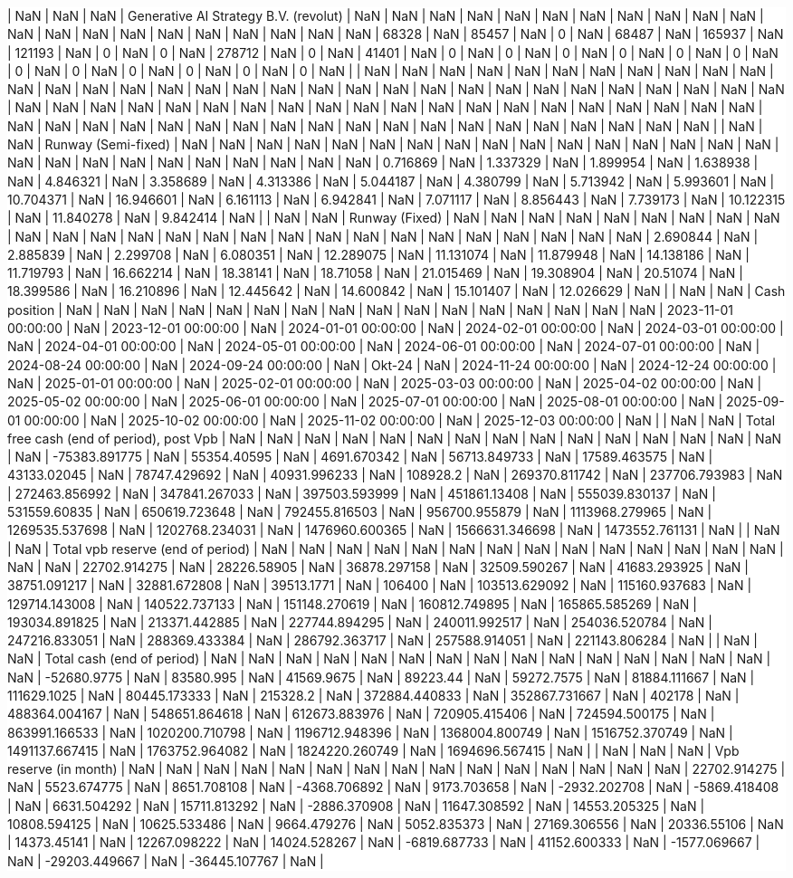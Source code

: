 | NaN | NaN | NaN | Generative AI Strategy B.V. (revolut) | NaN | NaN | NaN | NaN | NaN | NaN | NaN | NaN | NaN | NaN | NaN | NaN | NaN | NaN | NaN | NaN | NaN | NaN | NaN | NaN | NaN | 68328 | NaN | 85457 | NaN | 0 | NaN | 68487 | NaN | 165937 | NaN | 121193 | NaN | 0 | NaN | 0 | NaN | 278712 | NaN | 0 | NaN | 41401 | NaN | 0 | NaN | 0 | NaN | 0 | NaN | 0 | NaN | 0 | NaN | 0 | NaN | 0 | NaN | 0 | NaN | 0 | NaN | 0 | NaN | 0 | NaN | 0 | NaN |
| NaN | NaN | NaN | NaN | NaN | NaN | NaN | NaN | NaN | NaN | NaN | NaN | NaN | NaN | NaN | NaN | NaN | NaN | NaN | NaN | NaN | NaN | NaN | NaN | NaN | NaN | NaN | NaN | NaN | NaN | NaN | NaN | NaN | NaN | NaN | NaN | NaN | NaN | NaN | NaN | NaN | NaN | NaN | NaN | NaN | NaN | NaN | NaN | NaN | NaN | NaN | NaN | NaN | NaN | NaN | NaN | NaN | NaN | NaN | NaN | NaN | NaN | NaN | NaN | NaN | NaN | NaN | NaN | NaN | NaN | NaN |
| NaN | NaN | Runway (Semi-fixed) | NaN | NaN | NaN | NaN | NaN | NaN | NaN | NaN | NaN | NaN | NaN | NaN | NaN | NaN | NaN | NaN | NaN | NaN | NaN | NaN | NaN | NaN | NaN | NaN | NaN | NaN | 0.716869 | NaN | 1.337329 | NaN | 1.899954 | NaN | 1.638938 | NaN | 4.846321 | NaN | 3.358689 | NaN | 4.313386 | NaN | 5.044187 | NaN | 4.380799 | NaN | 5.713942 | NaN | 5.993601 | NaN | 10.704371 | NaN | 16.946601 | NaN | 6.161113 | NaN | 6.942841 | NaN | 7.071117 | NaN | 8.856443 | NaN | 7.739173 | NaN | 10.122315 | NaN | 11.840278 | NaN | 9.842414 | NaN |
| NaN | NaN | Runway (Fixed) | NaN | NaN | NaN | NaN | NaN | NaN | NaN | NaN | NaN | NaN | NaN | NaN | NaN | NaN | NaN | NaN | NaN | NaN | NaN | NaN | NaN | NaN | NaN | NaN | NaN | NaN | 2.690844 | NaN | 2.885839 | NaN | 2.299708 | NaN | 6.080351 | NaN | 12.289075 | NaN | 11.131074 | NaN | 11.879948 | NaN | 14.138186 | NaN | 11.719793 | NaN | 16.662214 | NaN | 18.38141 | NaN | 18.71058 | NaN | 21.015469 | NaN | 19.308904 | NaN | 20.51074 | NaN | 18.399586 | NaN | 16.210896 | NaN | 12.445642 | NaN | 14.600842 | NaN | 15.101407 | NaN | 12.026629 | NaN |
| NaN | NaN | Cash position | NaN | NaN | NaN | NaN | NaN | NaN | NaN | NaN | NaN | NaN | NaN | NaN | NaN | NaN | NaN | NaN | 2023-11-01 00:00:00 | NaN | 2023-12-01 00:00:00 | NaN | 2024-01-01 00:00:00 | NaN | 2024-02-01 00:00:00 | NaN | 2024-03-01 00:00:00 | NaN | 2024-04-01 00:00:00 | NaN | 2024-05-01 00:00:00 | NaN | 2024-06-01 00:00:00 | NaN | 2024-07-01 00:00:00 | NaN | 2024-08-24 00:00:00 | NaN | 2024-09-24 00:00:00 | NaN | Okt-24 | NaN | 2024-11-24 00:00:00 | NaN | 2024-12-24 00:00:00 | NaN | 2025-01-01 00:00:00 | NaN | 2025-02-01 00:00:00 | NaN | 2025-03-03 00:00:00 | NaN | 2025-04-02 00:00:00 | NaN | 2025-05-02 00:00:00 | NaN | 2025-06-01 00:00:00 | NaN | 2025-07-01 00:00:00 | NaN | 2025-08-01 00:00:00 | NaN | 2025-09-01 00:00:00 | NaN | 2025-10-02 00:00:00 | NaN | 2025-11-02 00:00:00 | NaN | 2025-12-03 00:00:00 | NaN |
| NaN | NaN | Total free cash (end of period), post Vpb | NaN | NaN | NaN | NaN | NaN | NaN | NaN | NaN | NaN | NaN | NaN | NaN | NaN | NaN | NaN | NaN | -75383.891775 | NaN | 55354.40595 | NaN | 4691.670342 | NaN | 56713.849733 | NaN | 17589.463575 | NaN | 43133.02045 | NaN | 78747.429692 | NaN | 40931.996233 | NaN | 108928.2 | NaN | 269370.811742 | NaN | 237706.793983 | NaN | 272463.856992 | NaN | 347841.267033 | NaN | 397503.593999 | NaN | 451861.13408 | NaN | 555039.830137 | NaN | 531559.60835 | NaN | 650619.723648 | NaN | 792455.816503 | NaN | 956700.955879 | NaN | 1113968.279965 | NaN | 1269535.537698 | NaN | 1202768.234031 | NaN | 1476960.600365 | NaN | 1566631.346698 | NaN | 1473552.761131 | NaN |
| NaN | NaN | Total vpb reserve (end of period) | NaN | NaN | NaN | NaN | NaN | NaN | NaN | NaN | NaN | NaN | NaN | NaN | NaN | NaN | NaN | NaN | 22702.914275 | NaN | 28226.58905 | NaN | 36878.297158 | NaN | 32509.590267 | NaN | 41683.293925 | NaN | 38751.091217 | NaN | 32881.672808 | NaN | 39513.1771 | NaN | 106400 | NaN | 103513.629092 | NaN | 115160.937683 | NaN | 129714.143008 | NaN | 140522.737133 | NaN | 151148.270619 | NaN | 160812.749895 | NaN | 165865.585269 | NaN | 193034.891825 | NaN | 213371.442885 | NaN | 227744.894295 | NaN | 240011.992517 | NaN | 254036.520784 | NaN | 247216.833051 | NaN | 288369.433384 | NaN | 286792.363717 | NaN | 257588.914051 | NaN | 221143.806284 | NaN |
| NaN | NaN | Total cash (end of period) | NaN | NaN | NaN | NaN | NaN | NaN | NaN | NaN | NaN | NaN | NaN | NaN | NaN | NaN | NaN | NaN | -52680.9775 | NaN | 83580.995 | NaN | 41569.9675 | NaN | 89223.44 | NaN | 59272.7575 | NaN | 81884.111667 | NaN | 111629.1025 | NaN | 80445.173333 | NaN | 215328.2 | NaN | 372884.440833 | NaN | 352867.731667 | NaN | 402178 | NaN | 488364.004167 | NaN | 548651.864618 | NaN | 612673.883976 | NaN | 720905.415406 | NaN | 724594.500175 | NaN | 863991.166533 | NaN | 1020200.710798 | NaN | 1196712.948396 | NaN | 1368004.800749 | NaN | 1516752.370749 | NaN | 1491137.667415 | NaN | 1763752.964082 | NaN | 1824220.260749 | NaN | 1694696.567415 | NaN |
| NaN | NaN | NaN | Vpb reserve (in month) | NaN | NaN | NaN | NaN | NaN | NaN | NaN | NaN | NaN | NaN | NaN | NaN | NaN | NaN | NaN | 22702.914275 | NaN | 5523.674775 | NaN | 8651.708108 | NaN | -4368.706892 | NaN | 9173.703658 | NaN | -2932.202708 | NaN | -5869.418408 | NaN | 6631.504292 | NaN | 15711.813292 | NaN | -2886.370908 | NaN | 11647.308592 | NaN | 14553.205325 | NaN | 10808.594125 | NaN | 10625.533486 | NaN | 9664.479276 | NaN | 5052.835373 | NaN | 27169.306556 | NaN | 20336.55106 | NaN | 14373.45141 | NaN | 12267.098222 | NaN | 14024.528267 | NaN | -6819.687733 | NaN | 41152.600333 | NaN | -1577.069667 | NaN | -29203.449667 | NaN | -36445.107767 | NaN |